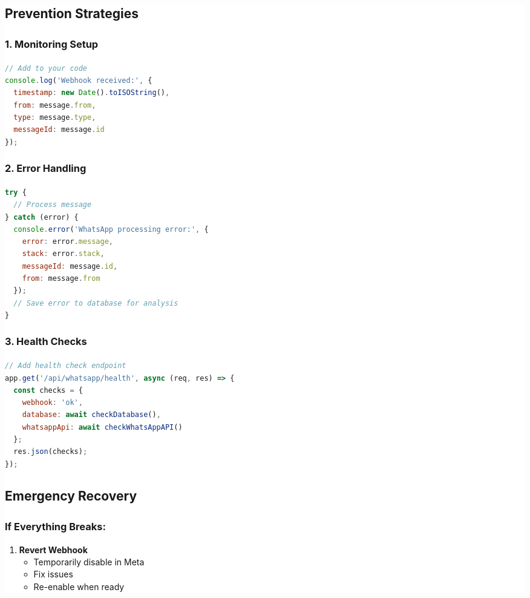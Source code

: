 ## Prevention Strategies

### 1. Monitoring Setup
```javascript
// Add to your code
console.log('Webhook received:', {
  timestamp: new Date().toISOString(),
  from: message.from,
  type: message.type,
  messageId: message.id
});
```

### 2. Error Handling
```javascript
try {
  // Process message
} catch (error) {
  console.error('WhatsApp processing error:', {
    error: error.message,
    stack: error.stack,
    messageId: message.id,
    from: message.from
  });
  // Save error to database for analysis
}
```

### 3. Health Checks
```javascript
// Add health check endpoint
app.get('/api/whatsapp/health', async (req, res) => {
  const checks = {
    webhook: 'ok',
    database: await checkDatabase(),
    whatsappApi: await checkWhatsAppAPI()
  };
  res.json(checks);
});
```

## Emergency Recovery

### If Everything Breaks:

1. **Revert Webhook**
   - Temporarily disable in Meta
   - Fix issues
   - Re-enable when ready
